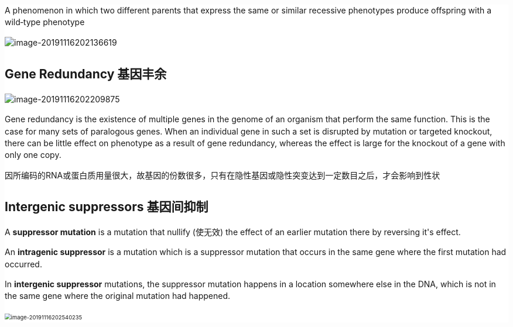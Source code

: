 A phenomenon in which two different parents that express the same or similar recessive phenotypes produce offspring with a wild‐type phenotype

![image-20191116202136619](https://20190531-1259353497.cos.ap-guangzhou.myqcloud.com/image-20191116202136619.png)

## Gene Redundancy 基因丰余

![image-20191116202209875](https://20190531-1259353497.cos.ap-guangzhou.myqcloud.com/image-20191116202209875.png)

Gene redundancy is the existence of multiple genes in the genome of an organism that perform the same function. This is the case for many sets of paralogous genes. When an individual gene in such a set is disrupted by mutation or targeted knockout, there can be little effect on phenotype as a result of gene redundancy, whereas the effect is large for the knockout of a gene with only one copy.

因所编码的RNA或蛋白质用量很大，故基因的份数很多，只有在隐性基因或隐性突变达到一定数目之后，才会影响到性状

## Intergenic suppressors 基因间抑制

A **suppressor mutation** is a mutation that nullify (使无效) the effect of an earlier mutation there by reversing it's effect. 

An **intragenic suppressor** is a mutation which is a suppressor mutation that occurs in the same gene where the first mutation had occurred.

In **intergenic suppressor** mutations, the suppressor mutation happens in a location somewhere else in the DNA, which is not in the same gene where the original mutation had happened.

<img src="https://20190531-1259353497.cos.ap-guangzhou.myqcloud.com/image-20191116202540235.png" alt="image-20191116202540235" style="zoom: 67%;" />

